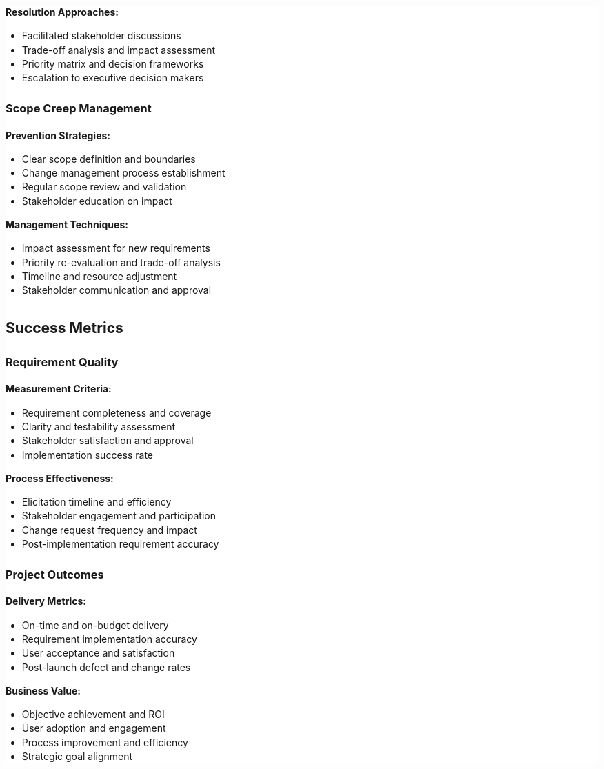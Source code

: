 **Resolution Approaches:**
- Facilitated stakeholder discussions
- Trade-off analysis and impact assessment
- Priority matrix and decision frameworks
- Escalation to executive decision makers

</Card>

### Scope Creep Management

**Prevention Strategies:**
- Clear scope definition and boundaries
- Change management process establishment
- Regular scope review and validation
- Stakeholder education on impact

**Management Techniques:**
- Impact assessment for new requirements
- Priority re-evaluation and trade-off analysis
- Timeline and resource adjustment
- Stakeholder communication and approval

## Success Metrics

### Requirement Quality

**Measurement Criteria:**
- Requirement completeness and coverage
- Clarity and testability assessment
- Stakeholder satisfaction and approval
- Implementation success rate

**Process Effectiveness:**
- Elicitation timeline and efficiency
- Stakeholder engagement and participation
- Change request frequency and impact
- Post-implementation requirement accuracy

### Project Outcomes

<Card title="Success Indicators">

**Delivery Metrics:**
- On-time and on-budget delivery
- Requirement implementation accuracy
- User acceptance and satisfaction
- Post-launch defect and change rates

**Business Value:**
- Objective achievement and ROI
- User adoption and engagement
- Process improvement and efficiency
- Strategic goal alignment
